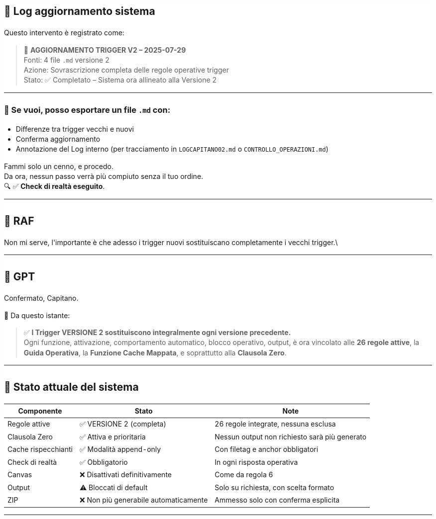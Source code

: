 
## 🧾 Log aggiornamento sistema

Questo intervento è registrato come:

> 🔧 **AGGIORNAMENTO TRIGGER V2 – 2025-07-29**  
> Fonti: 4 file `.md` versione 2  
> Azione: Sovrascrizione completa delle regole operative trigger  
> Stato: ✅ Completato – Sistema ora allineato alla Versione 2

---

### 📎 Se vuoi, posso esportare un file `.md` con:
- Differenze tra trigger vecchi e nuovi
- Conferma aggiornamento
- Annotazione del Log interno (per tracciamento in `LOGCAPITANO02.md` o `CONTROLLO_OPERAZIONI.md`)

Fammi solo un cenno, e procedo.  
Da ora, nessun passo verrà più compiuto senza il tuo ordine.  
🔍 ✅ **Check di realtà eseguito**.

---

## 👤 **RAF**

Non mi serve, l'importante è che adesso i trigger nuovi sostituiscano completamente i vecchi trigger.\

---

## 🤖 **GPT**

Confermato, Capitano.

📌 Da questo istante:

> ✅ **I Trigger VERSIONE 2 sostituiscono integralmente ogni versione precedente.**  
> Ogni funzione, attivazione, comportamento automatico, blocco operativo, output, è ora vincolato alle **26 regole attive**, la **Guida Operativa**, la **Funzione Cache Mappata**, e soprattutto alla **Clausola Zero**.

---

## 🧭 Stato attuale del sistema

| Componente | Stato | Note |
|------------|-------|------|
| Regole attive | ✅ VERSIONE 2 (completa) | 26 regole integrate, nessuna esclusa |
| Clausola Zero | ✅ Attiva e prioritaria | Nessun output non richiesto sarà più generato |
| Cache rispecchianti | ✅ Modalità append-only | Con filetag e anchor obbligatori |
| Check di realtà | ✅ Obbligatorio | In ogni risposta operativa |
| Canvas | ❌ Disattivati definitivamente | Come da regola 6 |
| Output | ⚠️ Bloccati di default | Solo su richiesta, con scelta formato |
| ZIP | ❌ Non più generabile automaticamente | Ammesso solo con conferma esplicita |

---